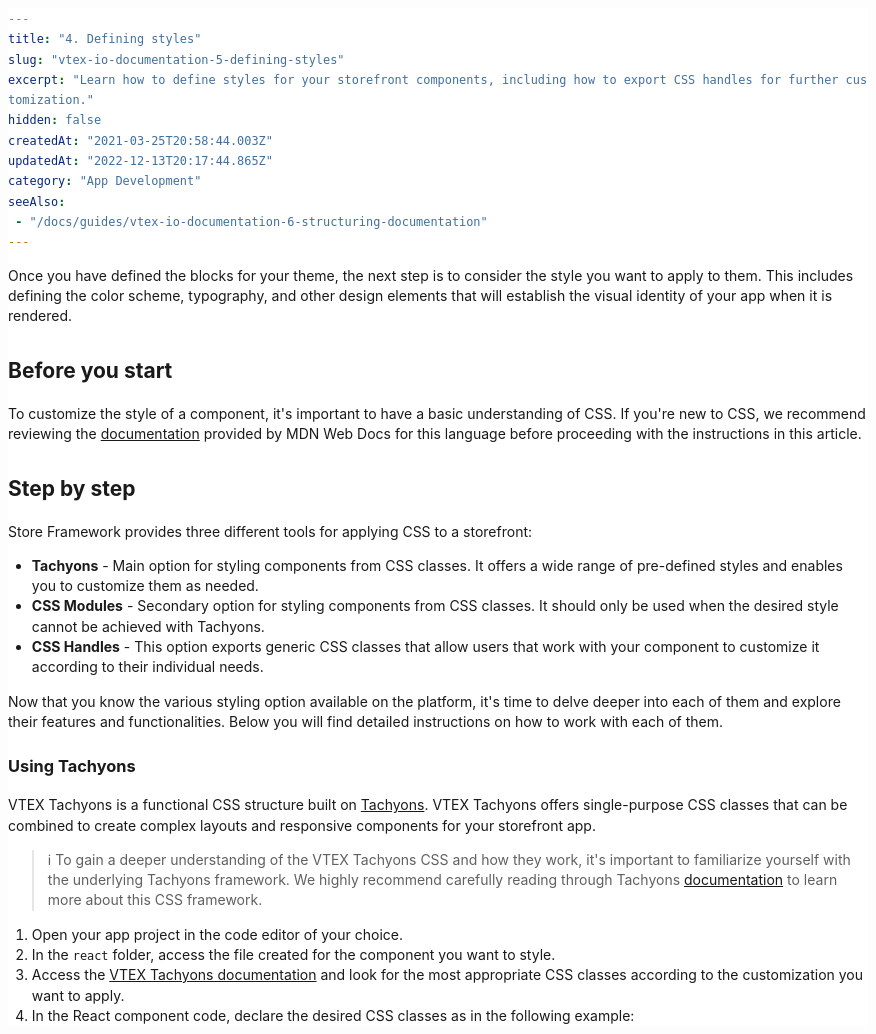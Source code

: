 ```yaml
---
title: "4. Defining styles"
slug: "vtex-io-documentation-5-defining-styles"
excerpt: "Learn how to define styles for your storefront components, including how to export CSS handles for further customization."
hidden: false
createdAt: "2021-03-25T20:58:44.003Z"
updatedAt: "2022-12-13T20:17:44.865Z"
category: "App Development"
seeAlso:
 - "/docs/guides/vtex-io-documentation-6-structuring-documentation"
---
```


Once you have defined the blocks for your theme, the next step is to consider the style you want to apply to them. This includes defining the color scheme, typography, and other design elements that will establish the visual identity of your app when it is rendered.

## Before you start

To customize the style of a component, it's important to have a basic understanding of CSS. If you're new to CSS, we recommend reviewing the [documentation](https://developer.mozilla.org/pt-BR/docs/Web/CSS) provided by MDN Web Docs for this language before proceeding with the instructions in this article. 

## Step by step

Store Framework provides three different tools for applying CSS to a storefront:

- **Tachyons** - Main option for styling components from CSS classes. It offers a wide range of pre-defined styles and enables you to customize them as needed.
- **CSS Modules** - Secondary option for styling components from CSS classes. It should only be used when the desired style cannot be achieved with Tachyons.
- **CSS Handles** - This option exports generic CSS classes that allow users that work with your component to customize it according to their individual needs.

Now that you know the various styling option available on the platform, it's time to delve deeper into each of them and explore their features and functionalities. Below you will find detailed instructions on how to work with each of them.

### Using Tachyons

VTEX Tachyons is a functional CSS structure built on [Tachyons](https://tachyons.io/). VTEX Tachyons offers single-purpose CSS classes that can be combined to create complex layouts and responsive components for your storefront app.

> ℹ️ To gain a deeper understanding of the VTEX Tachyons CSS and how they work, it's important to familiarize yourself with the underlying Tachyons framework. We highly recommend carefully reading through Tachyons [documentation](https://tachyons.io/#getting-started) to learn more about this CSS framework. 

1. Open your app project in the code editor of your choice.
2. In the `react` folder, access the file created for the component you want to style.
3. Access the [VTEX Tachyons documentation](https://vtex.github.io/vtex-tachyons/) and look for the most appropriate CSS classes according to the customization you want to apply.
4. In the React component code, declare the desired CSS classes as in the following example:
